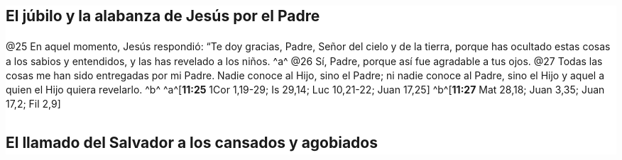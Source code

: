 ## El júbilo y la alabanza de Jesús por el Padre
@25 En aquel momento, Jesús respondió: “Te doy gracias, Padre, Señor del cielo y de la tierra, porque has ocultado estas cosas a los sabios y entendidos, y las has revelado a los niños. ^a^ @26 Sí, Padre, porque así fue agradable a tus ojos. @27 Todas las cosas me han sido entregadas por mi Padre. Nadie conoce al Hijo, sino el Padre; ni nadie conoce al Padre, sino el Hijo y aquel a quien el Hijo quiera revelarlo. ^b^
^a^[**11:25** 1Cor 1,19-29; Is 29,14; Luc 10,21-22; Juan 17,25] ^b^[**11:27** Mat 28,18; Juan 3,35; Juan 17,2; Fil 2,9]

## El llamado del Salvador a los cansados ​​y agobiados
